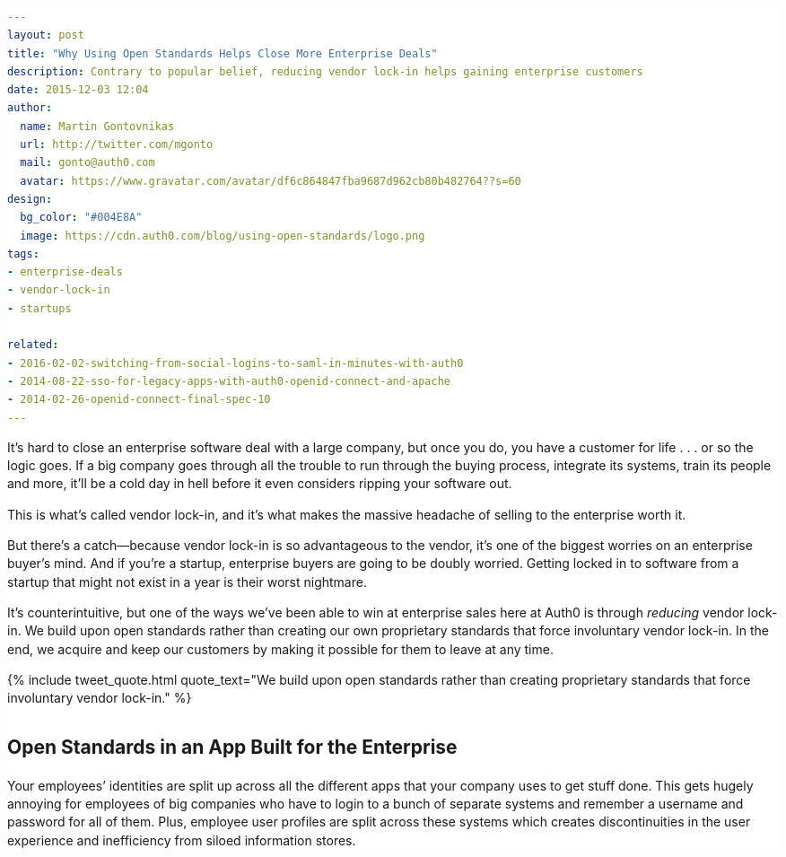 ```yaml
---
layout: post
title: "Why Using Open Standards Helps Close More Enterprise Deals"
description: Contrary to popular belief, reducing vendor lock-in helps gaining enterprise customers
date: 2015-12-03 12:04
author:
  name: Martin Gontovnikas
  url: http://twitter.com/mgonto
  mail: gonto@auth0.com
  avatar: https://www.gravatar.com/avatar/df6c864847fba9687d962cb80b482764??s=60
design:
  bg_color: "#004E8A"
  image: https://cdn.auth0.com/blog/using-open-standards/logo.png
tags:
- enterprise-deals
- vendor-lock-in
- startups

related:
- 2016-02-02-switching-from-social-logins-to-saml-in-minutes-with-auth0
- 2014-08-22-sso-for-legacy-apps-with-auth0-openid-connect-and-apache
- 2014-02-26-openid-connect-final-spec-10
---
```


It’s hard to close an enterprise software deal with a large company, but once you do, you have a customer for life . . . or so the logic goes. If a big company goes through all the trouble to run through the buying process, integrate its systems, train its people and more, it’ll be a cold day in hell before it even considers ripping your software out.

This is what’s called vendor lock-in, and it’s what makes the massive headache of selling to the enterprise worth it.

But there’s a catch—because vendor lock-in is so advantageous to the vendor, it’s one of the biggest worries on an enterprise buyer’s mind. And if you’re a startup, enterprise buyers are going to be doubly worried. Getting locked in to software from a startup that might not exist in a year is their worst nightmare.

It’s counterintuitive, but one of the ways we’ve been able to win at enterprise sales here at Auth0 is through *reducing* vendor lock-in. We build upon open standards rather than creating our own proprietary standards that force involuntary vendor lock-in. In the end, we acquire and keep our customers by making it possible for them to leave at any time.

{% include tweet_quote.html quote_text="We build upon open standards rather than creating proprietary standards that force involuntary vendor lock-in." %}

## Open Standards in an App Built for the Enterprise

Your employees’ identities are split up across all the different apps that your company uses to get stuff done. This gets hugely annoying for employees of big companies who have to login to a bunch of separate systems and remember a username and password for all of them. Plus, employee user profiles are split across these systems which creates discontinuities in the user experience and inefficiency from siloed information stores.
